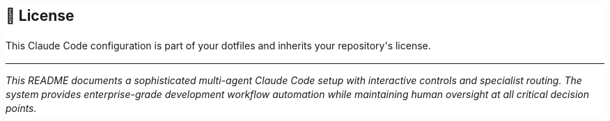 ## 📜 License

This Claude Code configuration is part of your dotfiles and inherits your repository's license.

---

*This README documents a sophisticated multi-agent Claude Code setup with interactive controls and specialist routing. The system provides enterprise-grade development workflow automation while maintaining human oversight at all critical decision points.*